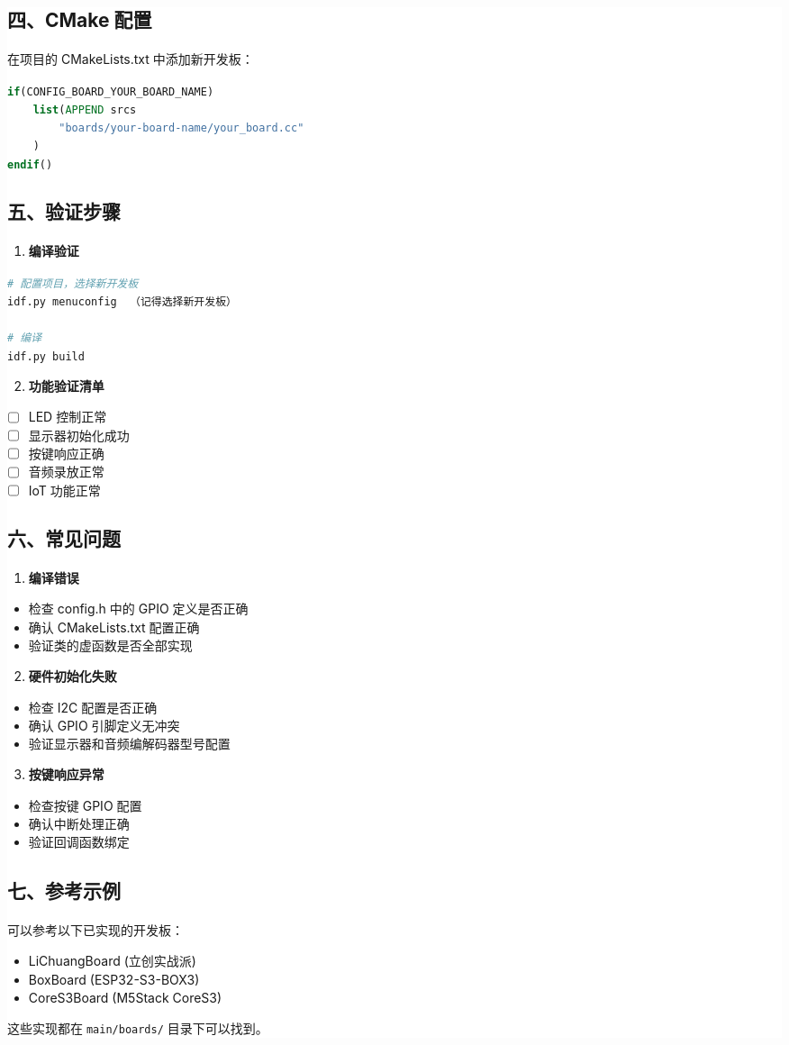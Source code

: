 ## 四、CMake 配置

在项目的 CMakeLists.txt 中添加新开发板：

```cmake
if(CONFIG_BOARD_YOUR_BOARD_NAME)
    list(APPEND srcs
        "boards/your-board-name/your_board.cc"
    )
endif()
```

## 五、验证步骤

1. **编译验证**

```bash
# 配置项目，选择新开发板
idf.py menuconfig  （记得选择新开发板）

# 编译
idf.py build
```

2. **功能验证清单**

- [ ] LED 控制正常
- [ ] 显示器初始化成功
- [ ] 按键响应正确
- [ ] 音频录放正常
- [ ] IoT 功能正常

## 六、常见问题

1. **编译错误**

- 检查 config.h 中的 GPIO 定义是否正确
- 确认 CMakeLists.txt 配置正确
- 验证类的虚函数是否全部实现

2. **硬件初始化失败**

- 检查 I2C 配置是否正确
- 确认 GPIO 引脚定义无冲突
- 验证显示器和音频编解码器型号配置

3. **按键响应异常**

- 检查按键 GPIO 配置
- 确认中断处理正确
- 验证回调函数绑定

## 七、参考示例

可以参考以下已实现的开发板：

- LiChuangBoard (立创实战派)
- BoxBoard (ESP32-S3-BOX3)
- CoreS3Board (M5Stack CoreS3)

这些实现都在 `main/boards/` 目录下可以找到。
